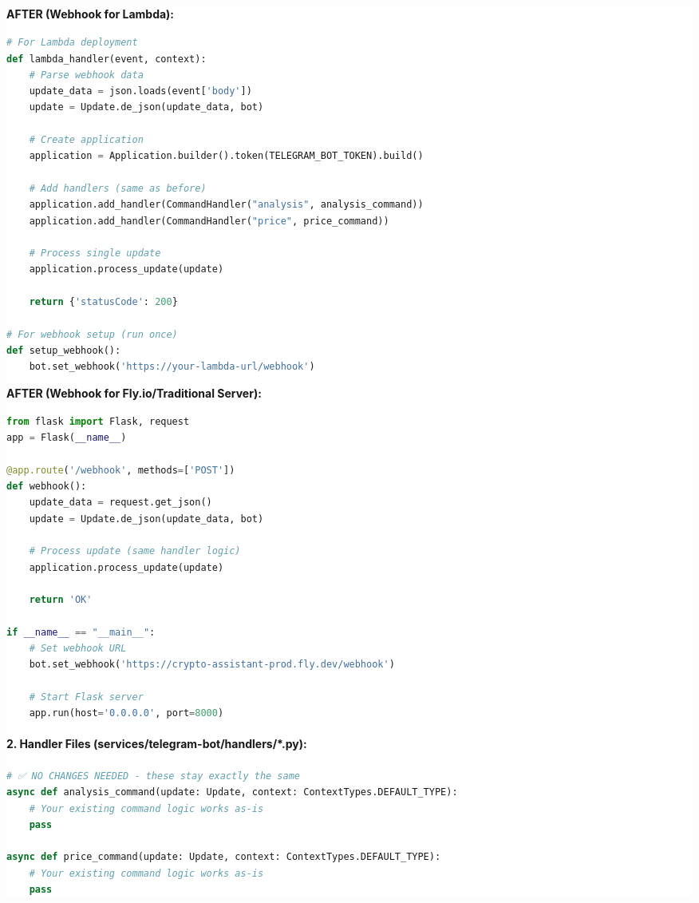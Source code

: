 **AFTER (Webhook for Lambda):**
```python
# For Lambda deployment
def lambda_handler(event, context):
    # Parse webhook data
    update_data = json.loads(event['body'])
    update = Update.de_json(update_data, bot)
    
    # Create application
    application = Application.builder().token(TELEGRAM_BOT_TOKEN).build()
    
    # Add handlers (same as before)
    application.add_handler(CommandHandler("analysis", analysis_command))
    application.add_handler(CommandHandler("price", price_command))
    
    # Process single update
    application.process_update(update)
    
    return {'statusCode': 200}

# For webhook setup (run once)
def setup_webhook():
    bot.set_webhook('https://your-lambda-url/webhook')
```

**AFTER (Webhook for Fly.io/Traditional Server):**
```python
from flask import Flask, request
app = Flask(__name__)

@app.route('/webhook', methods=['POST'])
def webhook():
    update_data = request.get_json()
    update = Update.de_json(update_data, bot)
    
    # Process update (same handler logic)
    application.process_update(update)
    
    return 'OK'

if __name__ == "__main__":
    # Set webhook URL
    bot.set_webhook('https://crypto-assistant-prod.fly.dev/webhook')
    
    # Start Flask server
    app.run(host='0.0.0.0', port=8000)
```

#### **2. Handler Files (services/telegram-bot/handlers/*.py):**
```python
# ✅ NO CHANGES NEEDED - these stay exactly the same
async def analysis_command(update: Update, context: ContextTypes.DEFAULT_TYPE):
    # Your existing command logic works as-is
    pass

async def price_command(update: Update, context: ContextTypes.DEFAULT_TYPE):
    # Your existing command logic works as-is  
    pass
```
